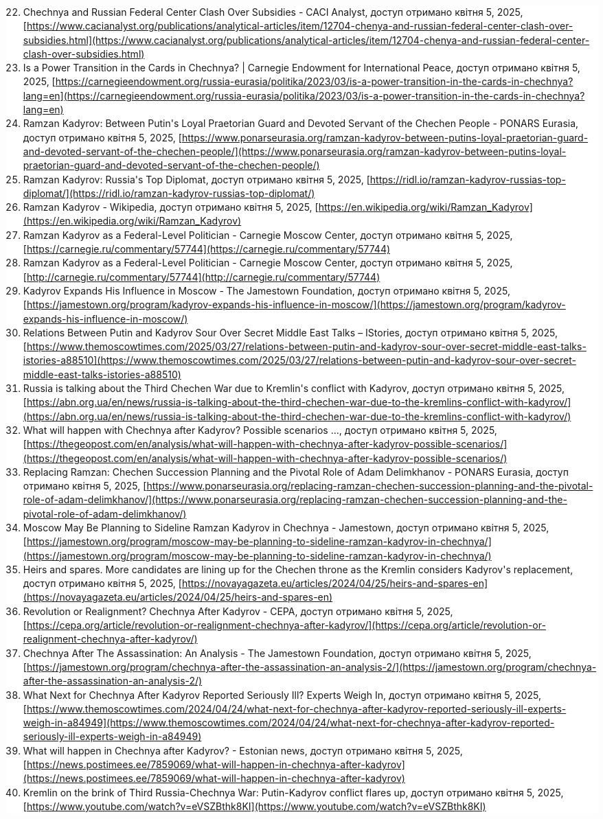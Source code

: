 22. Chechnya and Russian Federal Center Clash Over Subsidies - CACI Analyst, доступ отримано квітня 5, 2025, [https://www.cacianalyst.org/publications/analytical-articles/item/12704-chenya-and-russian-federal-center-clash-over-subsidies.html](https://www.cacianalyst.org/publications/analytical-articles/item/12704-chenya-and-russian-federal-center-clash-over-subsidies.html)
23. Is a Power Transition in the Cards in Chechnya? | Carnegie Endowment for International Peace, доступ отримано квітня 5, 2025, [https://carnegieendowment.org/russia-eurasia/politika/2023/03/is-a-power-transition-in-the-cards-in-chechnya?lang=en](https://carnegieendowment.org/russia-eurasia/politika/2023/03/is-a-power-transition-in-the-cards-in-chechnya?lang=en)
24. Ramzan Kadyrov: Between Putin's Loyal Praetorian Guard and Devoted Servant of the Chechen People - PONARS Eurasia, доступ отримано квітня 5, 2025, [https://www.ponarseurasia.org/ramzan-kadyrov-between-putins-loyal-praetorian-guard-and-devoted-servant-of-the-chechen-people/](https://www.ponarseurasia.org/ramzan-kadyrov-between-putins-loyal-praetorian-guard-and-devoted-servant-of-the-chechen-people/)
25. Ramzan Kadyrov: Russia's Top Diplomat, доступ отримано квітня 5, 2025, [https://ridl.io/ramzan-kadyrov-russias-top-diplomat/](https://ridl.io/ramzan-kadyrov-russias-top-diplomat/)
26. Ramzan Kadyrov - Wikipedia, доступ отримано квітня 5, 2025, [https://en.wikipedia.org/wiki/Ramzan_Kadyrov](https://en.wikipedia.org/wiki/Ramzan_Kadyrov)
27. Ramzan Kadyrov as a Federal-Level Politician - Carnegie Moscow Center, доступ отримано квітня 5, 2025, [https://carnegie.ru/commentary/57744](https://carnegie.ru/commentary/57744)
28. Ramzan Kadyrov as a Federal-Level Politician - Carnegie Moscow Center, доступ отримано квітня 5, 2025, [http://carnegie.ru/commentary/57744](http://carnegie.ru/commentary/57744)
29. Kadyrov Expands His Influence in Moscow - The Jamestown Foundation, доступ отримано квітня 5, 2025, [https://jamestown.org/program/kadyrov-expands-his-influence-in-moscow/](https://jamestown.org/program/kadyrov-expands-his-influence-in-moscow/)
30. Relations Between Putin and Kadyrov Sour Over Secret Middle East Talks – IStories, доступ отримано квітня 5, 2025, [https://www.themoscowtimes.com/2025/03/27/relations-between-putin-and-kadyrov-sour-over-secret-middle-east-talks-istories-a88510](https://www.themoscowtimes.com/2025/03/27/relations-between-putin-and-kadyrov-sour-over-secret-middle-east-talks-istories-a88510)
31. Russia is talking about the Third Chechen War due to Kremlin's conflict with Kadyrov, доступ отримано квітня 5, 2025, [https://abn.org.ua/en/news/russia-is-talking-about-the-third-chechen-war-due-to-the-kremlins-conflict-with-kadyrov/](https://abn.org.ua/en/news/russia-is-talking-about-the-third-chechen-war-due-to-the-kremlins-conflict-with-kadyrov/)
32. What will happen with Chechnya after Kadyrov? Possible scenarios ..., доступ отримано квітня 5, 2025, [https://thegeopost.com/en/analysis/what-will-happen-with-chechnya-after-kadyrov-possible-scenarios/](https://thegeopost.com/en/analysis/what-will-happen-with-chechnya-after-kadyrov-possible-scenarios/)
33. Replacing Ramzan: Chechen Succession Planning and the Pivotal Role of Adam Delimkhanov - PONARS Eurasia, доступ отримано квітня 5, 2025, [https://www.ponarseurasia.org/replacing-ramzan-chechen-succession-planning-and-the-pivotal-role-of-adam-delimkhanov/](https://www.ponarseurasia.org/replacing-ramzan-chechen-succession-planning-and-the-pivotal-role-of-adam-delimkhanov/)
34. Moscow May Be Planning to Sideline Ramzan Kadyrov in Chechnya - Jamestown, доступ отримано квітня 5, 2025, [https://jamestown.org/program/moscow-may-be-planning-to-sideline-ramzan-kadyrov-in-chechnya/](https://jamestown.org/program/moscow-may-be-planning-to-sideline-ramzan-kadyrov-in-chechnya/)
35. Heirs and spares. More candidates are lining up for the Chechen throne as the Kremlin considers Kadyrov's replacement, доступ отримано квітня 5, 2025, [https://novayagazeta.eu/articles/2024/04/25/heirs-and-spares-en](https://novayagazeta.eu/articles/2024/04/25/heirs-and-spares-en)
36. Revolution or Realignment? Chechnya After Kadyrov - CEPA, доступ отримано квітня 5, 2025, [https://cepa.org/article/revolution-or-realignment-chechnya-after-kadyrov/](https://cepa.org/article/revolution-or-realignment-chechnya-after-kadyrov/)
37. Chechnya After The Assassination: An Analysis - The Jamestown Foundation, доступ отримано квітня 5, 2025, [https://jamestown.org/program/chechnya-after-the-assassination-an-analysis-2/](https://jamestown.org/program/chechnya-after-the-assassination-an-analysis-2/)
38. What Next for Chechnya After Kadyrov Reported Seriously Ill? Experts Weigh In, доступ отримано квітня 5, 2025, [https://www.themoscowtimes.com/2024/04/24/what-next-for-chechnya-after-kadyrov-reported-seriously-ill-experts-weigh-in-a84949](https://www.themoscowtimes.com/2024/04/24/what-next-for-chechnya-after-kadyrov-reported-seriously-ill-experts-weigh-in-a84949)
39. What will happen in Chechnya after Kadyrov? - Estonian news, доступ отримано квітня 5, 2025, [https://news.postimees.ee/7859069/what-will-happen-in-chechnya-after-kadyrov](https://news.postimees.ee/7859069/what-will-happen-in-chechnya-after-kadyrov)
40. Kremlin on the brink of Third Russia-Chechnya War: Putin-Kadyrov conflict flares up, доступ отримано квітня 5, 2025, [https://www.youtube.com/watch?v=eVSZBthk8KI](https://www.youtube.com/watch?v=eVSZBthk8KI)